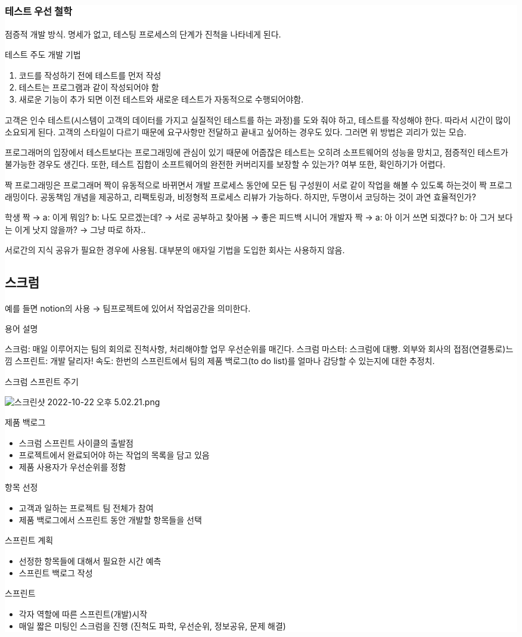 ### 테스트 우선 철학

점증적 개발 방식. 명세가 없고, 테스팅 프로세스의 단계가 진척을 나타네게 된다. 

테스트 주도 개발 기법

1. 코드를 작성하기 전에 테스트를 먼저 작성
2. 테스트는 프로그램과 같이 작성되어야 함
3. 새로운 기능이 추가 되면 이전 테스트와 새로운 테스트가 자동적으로 수행되어야함. 

고객은 인수 테스트(시스템이 고객의 데이터를 가지고 실질적인 테스트를 하는 과정)를 도와 줘야 하고, 테스트를 작성해야 한다. 따라서 시간이 많이 소요되게 된다. 고객의 스타일이 다르기 때문에 요구사항만 전달하고 끝내고 싶어하는 경우도 있다. 그러면 위 방법은 괴리가 있는 모습.

프로그래머의 입장에서 테스트보다는 프로그래밍에 관심이 있기 때문에 어줍잖은 테스트는 오히려 소프트웨어의 성능을 망치고, 점증적인 테스트가 불가능한 경우도 생긴다. 또한, 테스트 집합이 소프트웨어의 완전한 커버리지를 보장할 수 있는가? 여부 또한, 확인하기가 어렵다.

짝 프로그래밍은 프로그래머 짝이 유동적으로 바뀌면서 개발 프로세스 동안에 모든 팀 구성원이 서로 같이 작업을 해볼 수 있도록 하는것이 짝 프로그래밍이다. 공동책임 개념을 제공하고, 리팩토링과, 비정형적 프로세스 리뷰가 가능하다. 하지만, 두명이서 코딩하는 것이 과연 효율적인가?

학생 짝 → a: 이게 뭐임? b: 나도 모르겠는데? → 서로 공부하고 찾아봄 → 좋은 피드백
시니어 개발자 짝 → a: 아 이거 쓰면 되겠다? b: 아 그거 보다는 이게 낫지 않을까? → 그냥 따로 하자.. 

서로간의 지식 공유가 필요한 경우에 사용됨. 대부분의 애자일 기법을 도입한 회사는 사용하지 않음.

## 스크럼

예를 들면 notion의 사용 → 팀프로젝트에 있어서 작업공간을 의미한다.  

용어 설명

스크럼: 매일 이루어지는 팀의 회의로 진척사항, 처리해야할 업무 우선순위를 매긴다.
스크럼 마스터: 스크럼에 대빵. 외부와 회사의 접점(연결통로)느낌 
스프린트: 개발 달리자!
속도: 한번의 스프린트에서 팀의 제품 백로그(to do list)를 얼마나 감당할 수 있는지에 대한 추정치.

스크럼 스프린트 주기

![스크린샷 2022-10-22 오후 5.02.21.png](%E1%84%89%E1%85%A9%E1%84%91%E1%85%B3%E1%84%90%E1%85%B3%E1%84%8B%E1%85%B0%E1%84%8B%E1%85%A5%20%E1%84%80%E1%85%A9%E1%86%BC%E1%84%92%E1%85%A1%E1%86%A8%20ed11e077d52f4a62995c0b47f756a272/%25E1%2584%2589%25E1%2585%25B3%25E1%2584%258F%25E1%2585%25B3%25E1%2584%2585%25E1%2585%25B5%25E1%2586%25AB%25E1%2584%2589%25E1%2585%25A3%25E1%2586%25BA_2022-10-22_%25E1%2584%258B%25E1%2585%25A9%25E1%2584%2592%25E1%2585%25AE_5.02.21.png)

제품 백로그

- 스크럼 스프린트 사이클의 출발점
- 프로젝트에서 완료되어야 하는 작업의 목록을 담고 있음
- 제품 사용자가 우선순위를 정함

항목 선정

- 고객과 일하는 프로젝트 팀 전체가 참여
- 제품 백로그에서 스프린트 동안 개발할 항목들을 선택

스프린트 계획

- 선정한 항목들에 대해서 필요한 시간 예측
- 스프린트 백로그 작성

스프린트

- 각자 역할에 따른 스프린트(개발)시작
- 매일 짧은 미팅인 스크럼을 진행 (진척도 파학, 우선순위, 정보공유, 문제 해결)
